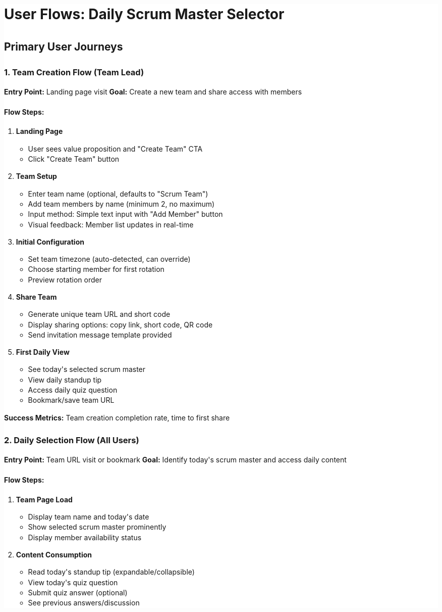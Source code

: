 # User Flows: Daily Scrum Master Selector

## Primary User Journeys

### 1. Team Creation Flow (Team Lead)

**Entry Point:** Landing page visit
**Goal:** Create a new team and share access with members

#### Flow Steps:
1. **Landing Page**
   - User sees value proposition and "Create Team" CTA
   - Click "Create Team" button

2. **Team Setup**
   - Enter team name (optional, defaults to "Scrum Team")
   - Add team members by name (minimum 2, no maximum)
   - Input method: Simple text input with "Add Member" button
   - Visual feedback: Member list updates in real-time

3. **Initial Configuration**
   - Set team timezone (auto-detected, can override)
   - Choose starting member for first rotation
   - Preview rotation order

4. **Share Team**
   - Generate unique team URL and short code
   - Display sharing options: copy link, short code, QR code
   - Send invitation message template provided

5. **First Daily View**
   - See today's selected scrum master
   - View daily standup tip
   - Access daily quiz question
   - Bookmark/save team URL

**Success Metrics:** Team creation completion rate, time to first share

### 2. Daily Selection Flow (All Users)

**Entry Point:** Team URL visit or bookmark
**Goal:** Identify today's scrum master and access daily content

#### Flow Steps:
1. **Team Page Load**
   - Display team name and today's date
   - Show selected scrum master prominently
   - Display member availability status

2. **Content Consumption**
   - Read today's standup tip (expandable/collapsible)
   - View today's quiz question
   - Submit quiz answer (optional)
   - See previous answers/discussion
